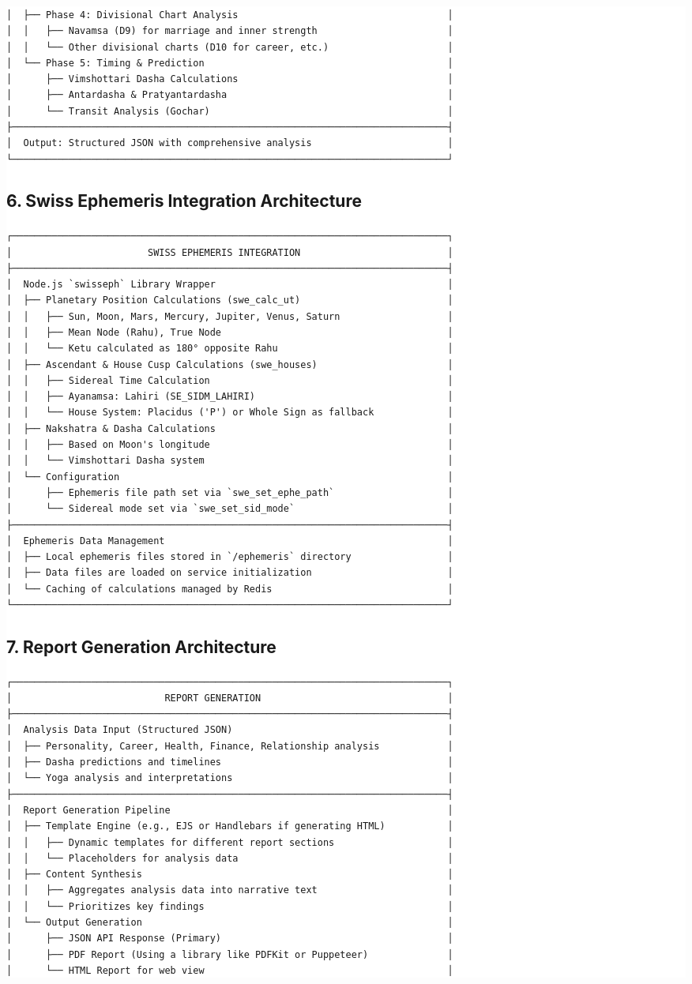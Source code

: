 ```
│  ├── Phase 4: Divisional Chart Analysis                                     │
│  │   ├── Navamsa (D9) for marriage and inner strength                       │
│  │   └── Other divisional charts (D10 for career, etc.)                     │
│  └── Phase 5: Timing & Prediction                                           │
│      ├── Vimshottari Dasha Calculations                                     │
│      ├── Antardasha & Pratyantardasha                                       │
│      └── Transit Analysis (Gochar)                                          │
├─────────────────────────────────────────────────────────────────────────────┤
│  Output: Structured JSON with comprehensive analysis                        │
└─────────────────────────────────────────────────────────────────────────────┘
```

## 6. Swiss Ephemeris Integration Architecture

```
┌─────────────────────────────────────────────────────────────────────────────┐
│                        SWISS EPHEMERIS INTEGRATION                          │
├─────────────────────────────────────────────────────────────────────────────┤
│  Node.js `swisseph` Library Wrapper                                         │
│  ├── Planetary Position Calculations (swe_calc_ut)                          │
│  │   ├── Sun, Moon, Mars, Mercury, Jupiter, Venus, Saturn                   │
│  │   ├── Mean Node (Rahu), True Node                                        │
│  │   └── Ketu calculated as 180° opposite Rahu                              │
│  ├── Ascendant & House Cusp Calculations (swe_houses)                       │
│  │   ├── Sidereal Time Calculation                                          │
│  │   ├── Ayanamsa: Lahiri (SE_SIDM_LAHIRI)                                  │
│  │   └── House System: Placidus ('P') or Whole Sign as fallback             │
│  ├── Nakshatra & Dasha Calculations                                         │
│  │   ├── Based on Moon's longitude                                          │
│  │   └── Vimshottari Dasha system                                           │
│  └── Configuration                                                          │
│      ├── Ephemeris file path set via `swe_set_ephe_path`                    │
│      └── Sidereal mode set via `swe_set_sid_mode`                           │
├─────────────────────────────────────────────────────────────────────────────┤
│  Ephemeris Data Management                                                  │
│  ├── Local ephemeris files stored in `/ephemeris` directory                 │
│  ├── Data files are loaded on service initialization                        │
│  └── Caching of calculations managed by Redis                               │
└─────────────────────────────────────────────────────────────────────────────┘
```

## 7. Report Generation Architecture

```
┌─────────────────────────────────────────────────────────────────────────────┐
│                           REPORT GENERATION                                 │
├─────────────────────────────────────────────────────────────────────────────┤
│  Analysis Data Input (Structured JSON)                                      │
│  ├── Personality, Career, Health, Finance, Relationship analysis            │
│  ├── Dasha predictions and timelines                                        │
│  └── Yoga analysis and interpretations                                      │
├─────────────────────────────────────────────────────────────────────────────┤
│  Report Generation Pipeline                                                 │
│  ├── Template Engine (e.g., EJS or Handlebars if generating HTML)           │
│  │   ├── Dynamic templates for different report sections                    │
│  │   └── Placeholders for analysis data                                     │
│  ├── Content Synthesis                                                      │
│  │   ├── Aggregates analysis data into narrative text                       │
│  │   └── Prioritizes key findings                                           │
│  └── Output Generation                                                      │
│      ├── JSON API Response (Primary)                                        │
│      ├── PDF Report (Using a library like PDFKit or Puppeteer)              │
│      └── HTML Report for web view                                           │
```